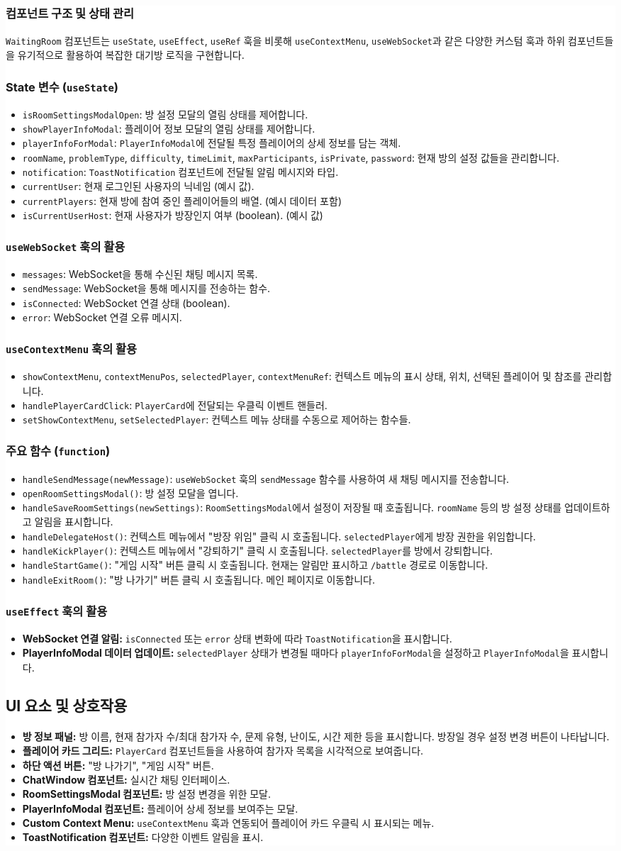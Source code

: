 ### 컴포넌트 구조 및 상태 관리

`WaitingRoom` 컴포넌트는 `useState`, `useEffect`, `useRef` 훅을 비롯해 `useContextMenu`, `useWebSocket`과 같은 다양한 커스텀 훅과 하위 컴포넌트들을 유기적으로 활용하여 복잡한 대기방 로직을 구현합니다.

### State 변수 (`useState`)

* `isRoomSettingsModalOpen`: 방 설정 모달의 열림 상태를 제어합니다.
* `showPlayerInfoModal`: 플레이어 정보 모달의 열림 상태를 제어합니다.
* `playerInfoForModal`: `PlayerInfoModal`에 전달될 특정 플레이어의 상세 정보를 담는 객체.
* `roomName`, `problemType`, `difficulty`, `timeLimit`, `maxParticipants`, `isPrivate`, `password`: 현재 방의 설정 값들을 관리합니다.
* `notification`: `ToastNotification` 컴포넌트에 전달될 알림 메시지와 타입.
* `currentUser`: 현재 로그인된 사용자의 닉네임 (예시 값).
* `currentPlayers`: 현재 방에 참여 중인 플레이어들의 배열. (예시 데이터 포함)
* `isCurrentUserHost`: 현재 사용자가 방장인지 여부 (boolean). (예시 값)

### `useWebSocket` 훅의 활용

* `messages`: WebSocket을 통해 수신된 채팅 메시지 목록.
* `sendMessage`: WebSocket을 통해 메시지를 전송하는 함수.
* `isConnected`: WebSocket 연결 상태 (boolean).
* `error`: WebSocket 연결 오류 메시지.

### `useContextMenu` 훅의 활용

* `showContextMenu`, `contextMenuPos`, `selectedPlayer`, `contextMenuRef`: 컨텍스트 메뉴의 표시 상태, 위치, 선택된 플레이어 및 참조를 관리합니다.
* `handlePlayerCardClick`: `PlayerCard`에 전달되는 우클릭 이벤트 핸들러.
* `setShowContextMenu`, `setSelectedPlayer`: 컨텍스트 메뉴 상태를 수동으로 제어하는 함수들.

### 주요 함수 (`function`)

* `handleSendMessage(newMessage)`: `useWebSocket` 훅의 `sendMessage` 함수를 사용하여 새 채팅 메시지를 전송합니다.
* `openRoomSettingsModal()`: 방 설정 모달을 엽니다.
* `handleSaveRoomSettings(newSettings)`: `RoomSettingsModal`에서 설정이 저장될 때 호출됩니다. `roomName` 등의 방 설정 상태를 업데이트하고 알림을 표시합니다.
* `handleDelegateHost()`: 컨텍스트 메뉴에서 "방장 위임" 클릭 시 호출됩니다. `selectedPlayer`에게 방장 권한을 위임합니다.
* `handleKickPlayer()`: 컨텍스트 메뉴에서 "강퇴하기" 클릭 시 호출됩니다. `selectedPlayer`를 방에서 강퇴합니다.
* `handleStartGame()`: "게임 시작" 버튼 클릭 시 호출됩니다. 현재는 알림만 표시하고 `/battle` 경로로 이동합니다.
* `handleExitRoom()`: "방 나가기" 버튼 클릭 시 호출됩니다. 메인 페이지로 이동합니다.

### `useEffect` 훅의 활용

* **WebSocket 연결 알림:** `isConnected` 또는 `error` 상태 변화에 따라 `ToastNotification`을 표시합니다.
* **PlayerInfoModal 데이터 업데이트:** `selectedPlayer` 상태가 변경될 때마다 `playerInfoForModal`을 설정하고 `PlayerInfoModal`을 표시합니다.

## UI 요소 및 상호작용

* **방 정보 패널:** 방 이름, 현재 참가자 수/최대 참가자 수, 문제 유형, 난이도, 시간 제한 등을 표시합니다. 방장일 경우 설정 변경 버튼이 나타납니다.
* **플레이어 카드 그리드:** `PlayerCard` 컴포넌트들을 사용하여 참가자 목록을 시각적으로 보여줍니다.
* **하단 액션 버튼:** "방 나가기", "게임 시작" 버튼.
* **ChatWindow 컴포넌트:** 실시간 채팅 인터페이스.
* **RoomSettingsModal 컴포넌트:** 방 설정 변경을 위한 모달.
* **PlayerInfoModal 컴포넌트:** 플레이어 상세 정보를 보여주는 모달.
* **Custom Context Menu:** `useContextMenu` 훅과 연동되어 플레이어 카드 우클릭 시 표시되는 메뉴.
* **ToastNotification 컴포넌트:** 다양한 이벤트 알림을 표시.
